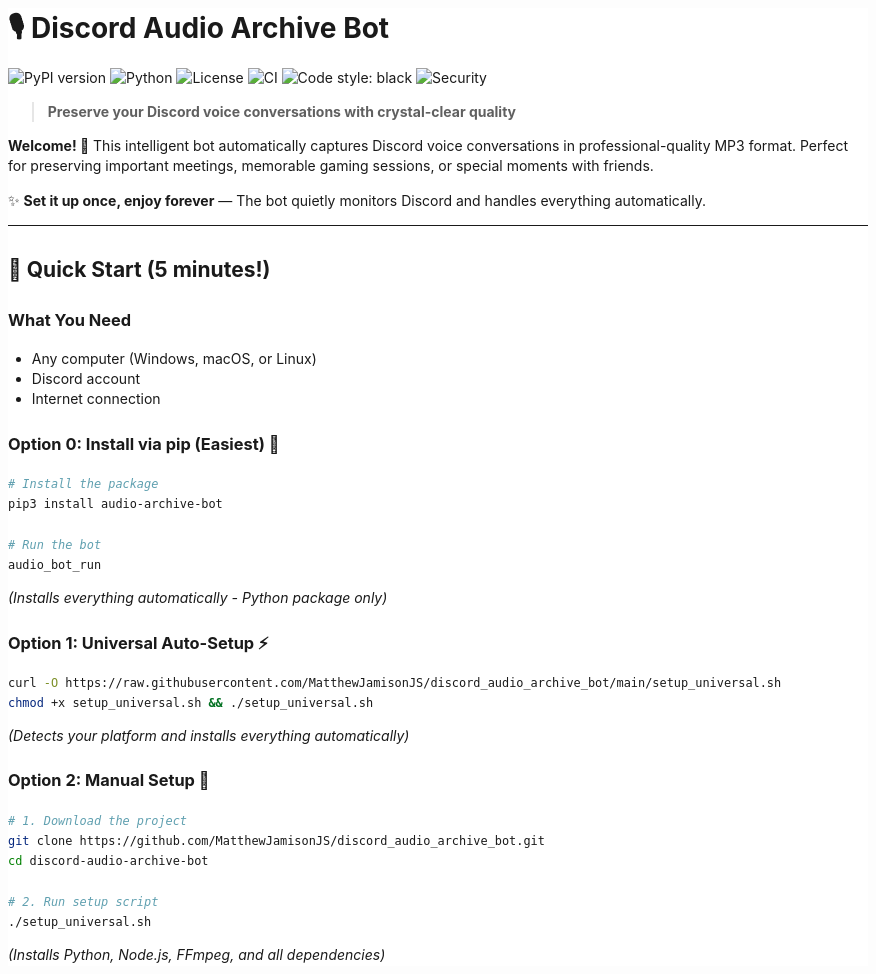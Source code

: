 # 🎙️ Discord Audio Archive Bot

![PyPI version](https://badge.fury.io/py/audio-archive-bot.svg)
![Python](https://img.shields.io/pypi/pyversions/audio-archive-bot)
![License](https://img.shields.io/badge/license-MIT-blue.svg)
![CI](https://github.com/MatthewJamisonJS/discord_audio_archive_bot/workflows/CI/badge.svg)
![Code style: black](https://img.shields.io/badge/code%20style-black-000000.svg)
![Security](https://img.shields.io/badge/security-bandit-yellow.svg)

> **Preserve your Discord voice conversations with crystal-clear quality**

**Welcome! 👋** This intelligent bot automatically captures Discord voice conversations in professional-quality MP3 format. Perfect for preserving important meetings, memorable gaming sessions, or special moments with friends.

✨ **Set it up once, enjoy forever** — The bot quietly monitors Discord and handles everything automatically.

---

## 🚀 Quick Start (5 minutes!)

### What You Need
- Any computer (Windows, macOS, or Linux)
- Discord account
- Internet connection

### Option 0: Install via pip (Easiest) 🚀
```bash
# Install the package
pip3 install audio-archive-bot

# Run the bot
audio_bot_run
```
*(Installs everything automatically - Python package only)*

### Option 1: Universal Auto-Setup ⚡
```bash
curl -O https://raw.githubusercontent.com/MatthewJamisonJS/discord_audio_archive_bot/main/setup_universal.sh
chmod +x setup_universal.sh && ./setup_universal.sh
```
*(Detects your platform and installs everything automatically)*

### Option 2: Manual Setup 🔧
```bash
# 1. Download the project
git clone https://github.com/MatthewJamisonJS/discord_audio_archive_bot.git
cd discord-audio-archive-bot

# 2. Run setup script  
./setup_universal.sh
```
*(Installs Python, Node.js, FFmpeg, and all dependencies)*
